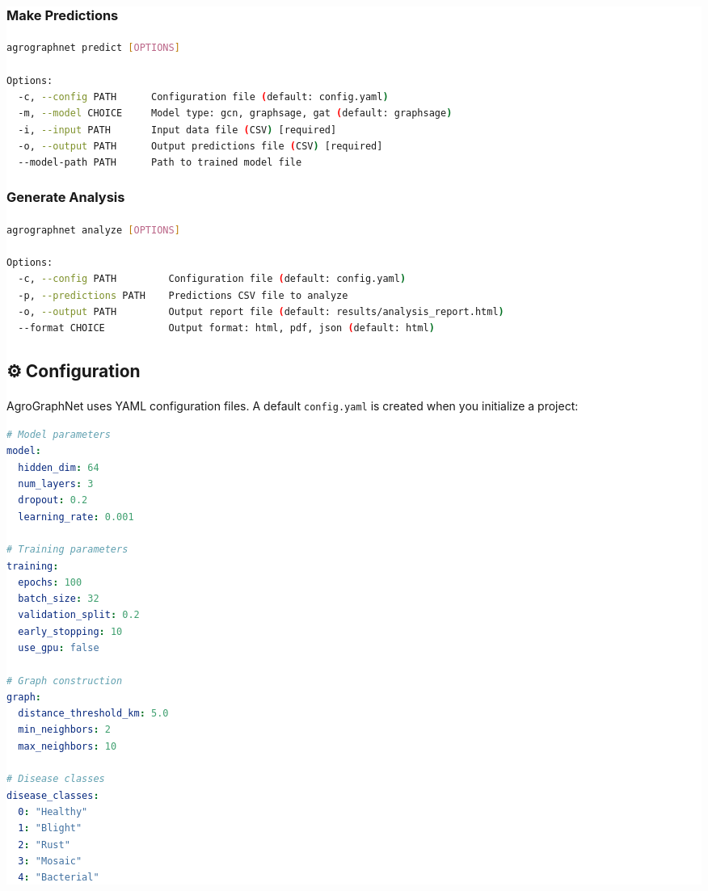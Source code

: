 ### Make Predictions
```bash
agrographnet predict [OPTIONS]

Options:
  -c, --config PATH      Configuration file (default: config.yaml)
  -m, --model CHOICE     Model type: gcn, graphsage, gat (default: graphsage)
  -i, --input PATH       Input data file (CSV) [required]
  -o, --output PATH      Output predictions file (CSV) [required]
  --model-path PATH      Path to trained model file
```

### Generate Analysis
```bash
agrographnet analyze [OPTIONS]

Options:
  -c, --config PATH         Configuration file (default: config.yaml)
  -p, --predictions PATH    Predictions CSV file to analyze
  -o, --output PATH         Output report file (default: results/analysis_report.html)
  --format CHOICE           Output format: html, pdf, json (default: html)
```

## ⚙️ Configuration

AgroGraphNet uses YAML configuration files. A default `config.yaml` is created when you initialize a project:

```yaml
# Model parameters
model:
  hidden_dim: 64
  num_layers: 3
  dropout: 0.2
  learning_rate: 0.001

# Training parameters  
training:
  epochs: 100
  batch_size: 32
  validation_split: 0.2
  early_stopping: 10
  use_gpu: false

# Graph construction
graph:
  distance_threshold_km: 5.0
  min_neighbors: 2
  max_neighbors: 10

# Disease classes
disease_classes:
  0: "Healthy"
  1: "Blight" 
  2: "Rust"
  3: "Mosaic"
  4: "Bacterial"
```
